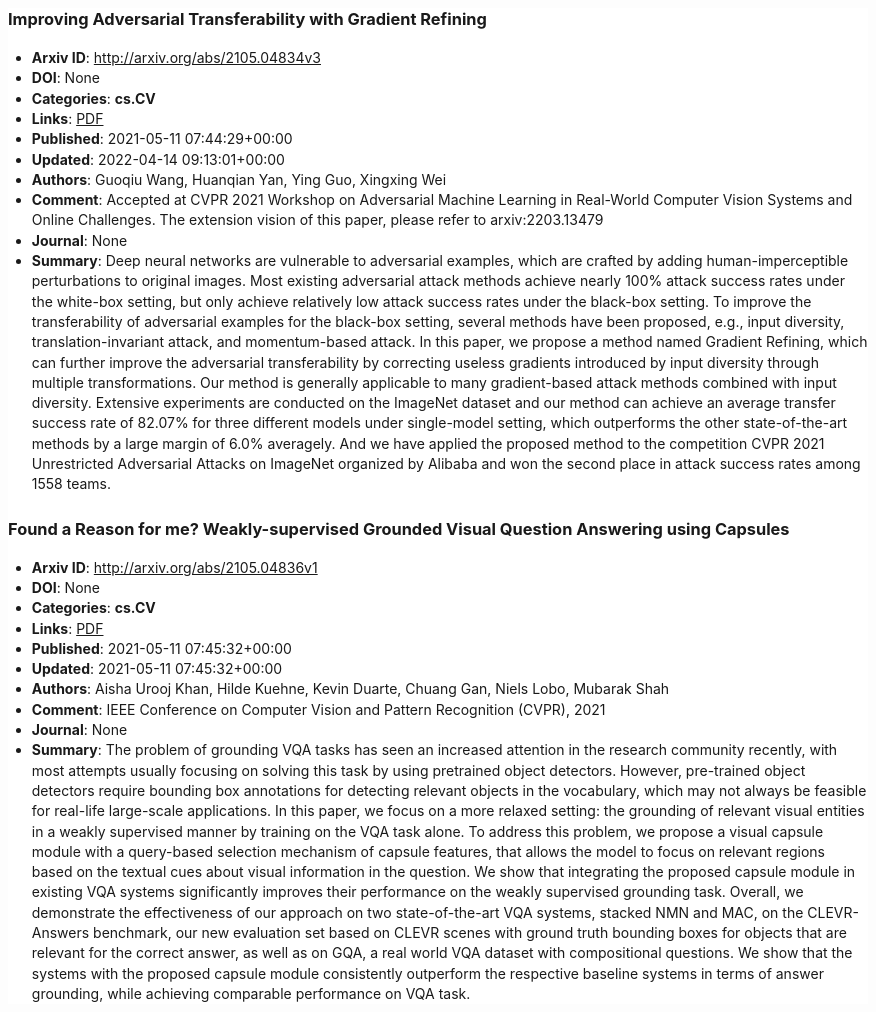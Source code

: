

### Improving Adversarial Transferability with Gradient Refining
- **Arxiv ID**: http://arxiv.org/abs/2105.04834v3
- **DOI**: None
- **Categories**: **cs.CV**
- **Links**: [PDF](http://arxiv.org/pdf/2105.04834v3)
- **Published**: 2021-05-11 07:44:29+00:00
- **Updated**: 2022-04-14 09:13:01+00:00
- **Authors**: Guoqiu Wang, Huanqian Yan, Ying Guo, Xingxing Wei
- **Comment**: Accepted at CVPR 2021 Workshop on Adversarial Machine Learning in
  Real-World Computer Vision Systems and Online Challenges. The extension
  vision of this paper, please refer to arxiv:2203.13479
- **Journal**: None
- **Summary**: Deep neural networks are vulnerable to adversarial examples, which are crafted by adding human-imperceptible perturbations to original images. Most existing adversarial attack methods achieve nearly 100% attack success rates under the white-box setting, but only achieve relatively low attack success rates under the black-box setting. To improve the transferability of adversarial examples for the black-box setting, several methods have been proposed, e.g., input diversity, translation-invariant attack, and momentum-based attack. In this paper, we propose a method named Gradient Refining, which can further improve the adversarial transferability by correcting useless gradients introduced by input diversity through multiple transformations. Our method is generally applicable to many gradient-based attack methods combined with input diversity. Extensive experiments are conducted on the ImageNet dataset and our method can achieve an average transfer success rate of 82.07% for three different models under single-model setting, which outperforms the other state-of-the-art methods by a large margin of 6.0% averagely. And we have applied the proposed method to the competition CVPR 2021 Unrestricted Adversarial Attacks on ImageNet organized by Alibaba and won the second place in attack success rates among 1558 teams.



### Found a Reason for me? Weakly-supervised Grounded Visual Question Answering using Capsules
- **Arxiv ID**: http://arxiv.org/abs/2105.04836v1
- **DOI**: None
- **Categories**: **cs.CV**
- **Links**: [PDF](http://arxiv.org/pdf/2105.04836v1)
- **Published**: 2021-05-11 07:45:32+00:00
- **Updated**: 2021-05-11 07:45:32+00:00
- **Authors**: Aisha Urooj Khan, Hilde Kuehne, Kevin Duarte, Chuang Gan, Niels Lobo, Mubarak Shah
- **Comment**: IEEE Conference on Computer Vision and Pattern Recognition (CVPR),
  2021
- **Journal**: None
- **Summary**: The problem of grounding VQA tasks has seen an increased attention in the research community recently, with most attempts usually focusing on solving this task by using pretrained object detectors. However, pre-trained object detectors require bounding box annotations for detecting relevant objects in the vocabulary, which may not always be feasible for real-life large-scale applications. In this paper, we focus on a more relaxed setting: the grounding of relevant visual entities in a weakly supervised manner by training on the VQA task alone. To address this problem, we propose a visual capsule module with a query-based selection mechanism of capsule features, that allows the model to focus on relevant regions based on the textual cues about visual information in the question. We show that integrating the proposed capsule module in existing VQA systems significantly improves their performance on the weakly supervised grounding task. Overall, we demonstrate the effectiveness of our approach on two state-of-the-art VQA systems, stacked NMN and MAC, on the CLEVR-Answers benchmark, our new evaluation set based on CLEVR scenes with ground truth bounding boxes for objects that are relevant for the correct answer, as well as on GQA, a real world VQA dataset with compositional questions. We show that the systems with the proposed capsule module consistently outperform the respective baseline systems in terms of answer grounding, while achieving comparable performance on VQA task.

